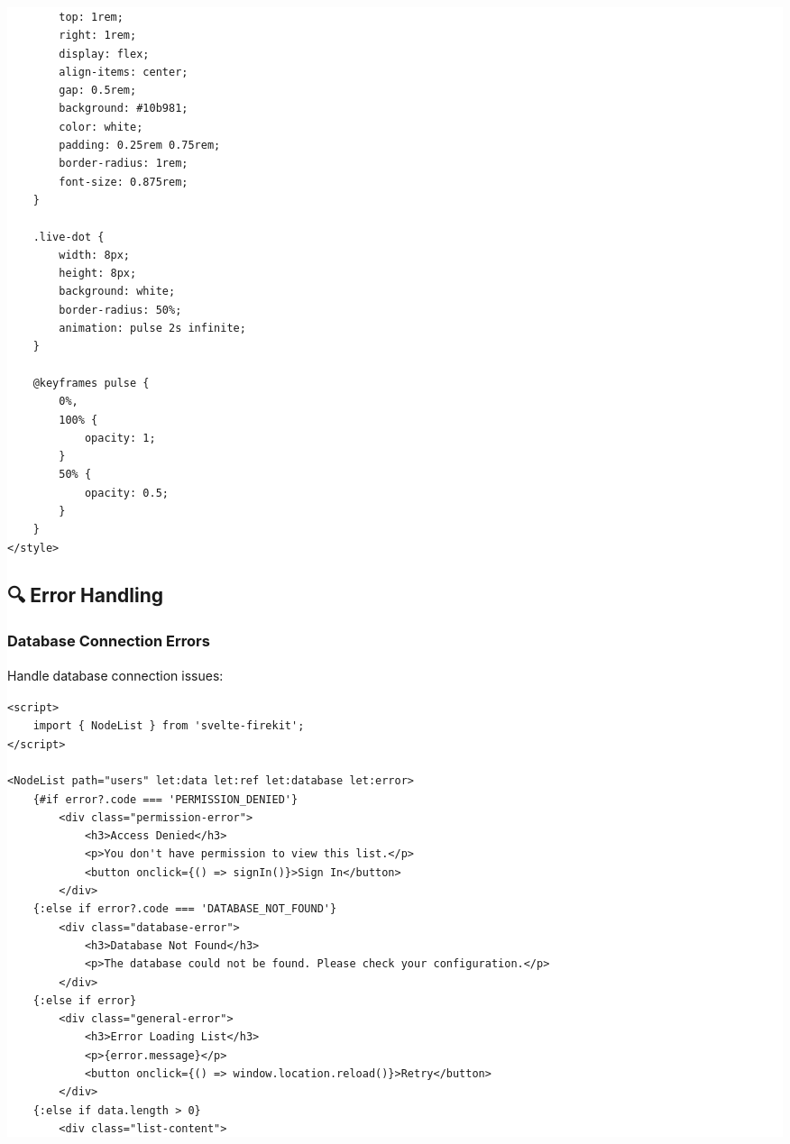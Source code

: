 ```svelte
		top: 1rem;
		right: 1rem;
		display: flex;
		align-items: center;
		gap: 0.5rem;
		background: #10b981;
		color: white;
		padding: 0.25rem 0.75rem;
		border-radius: 1rem;
		font-size: 0.875rem;
	}

	.live-dot {
		width: 8px;
		height: 8px;
		background: white;
		border-radius: 50%;
		animation: pulse 2s infinite;
	}

	@keyframes pulse {
		0%,
		100% {
			opacity: 1;
		}
		50% {
			opacity: 0.5;
		}
	}
</style>
```

## 🔍 Error Handling

### **Database Connection Errors**

Handle database connection issues:

```svelte
<script>
	import { NodeList } from 'svelte-firekit';
</script>

<NodeList path="users" let:data let:ref let:database let:error>
	{#if error?.code === 'PERMISSION_DENIED'}
		<div class="permission-error">
			<h3>Access Denied</h3>
			<p>You don't have permission to view this list.</p>
			<button onclick={() => signIn()}>Sign In</button>
		</div>
	{:else if error?.code === 'DATABASE_NOT_FOUND'}
		<div class="database-error">
			<h3>Database Not Found</h3>
			<p>The database could not be found. Please check your configuration.</p>
		</div>
	{:else if error}
		<div class="general-error">
			<h3>Error Loading List</h3>
			<p>{error.message}</p>
			<button onclick={() => window.location.reload()}>Retry</button>
		</div>
	{:else if data.length > 0}
		<div class="list-content">
```